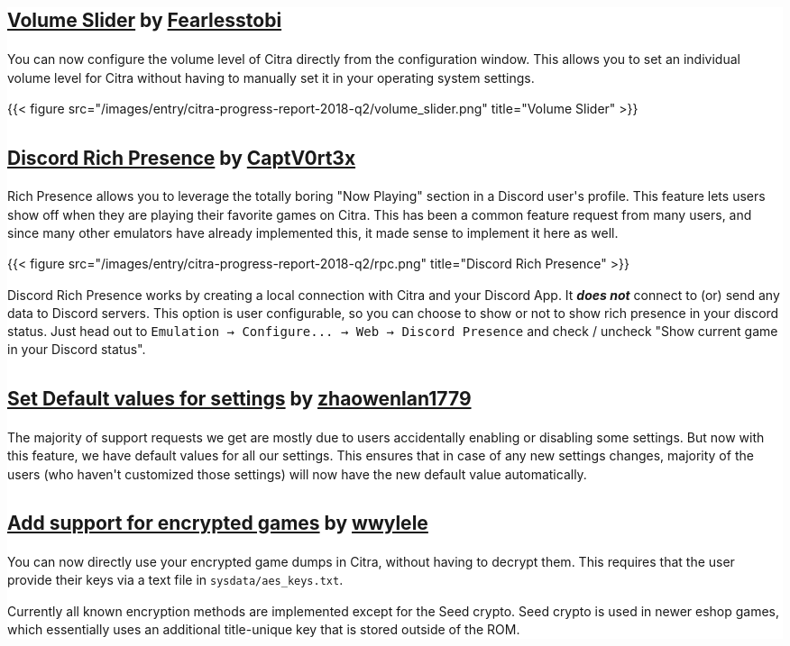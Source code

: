 ## [Volume Slider](https://github.com/citra-emu/citra/pull/3831) by [Fearlesstobi](https://github.com/fearlesstobi)

You can now configure the volume level of Citra directly from the configuration
window. This allows you to set an individual volume level for Citra without
having to manually set it in your operating system settings.

{{< figure src="/images/entry/citra-progress-report-2018-q2/volume_slider.png"
    title="Volume Slider" >}}

## [Discord Rich Presence](https://github.com/citra-emu/citra/pull/3883) by [CaptV0rt3x](https://github.com/CaptV0rt3x)

Rich Presence allows you to leverage the totally boring "Now Playing" section
in a Discord user's profile. This feature lets users show off when they are
playing their favorite games on Citra. This has been a common feature request
from many users, and since many other emulators have already implemented this,
it made sense to implement it here as well.

{{< figure src="/images/entry/citra-progress-report-2018-q2/rpc.png"
        title="Discord Rich Presence" >}}

Discord Rich Presence works by creating a local connection with Citra and your
Discord App. It ***does not*** connect to (or) send any data to Discord servers.
This option is user configurable, so you can choose to show or not to show rich
presence in your discord status. Just head out to <kbd><samp>Emulation</samp>
&rarr; <samp>Configure...</samp> &rarr; <samp>Web</samp> &rarr; <samp>Discord
Presence</samp></kbd> and check / uncheck "Show current game in your Discord
status".

## [Set Default values for settings](https://github.com/citra-emu/citra/pull/3924) by [zhaowenlan1779](https://github.com/zhaowenlan1779)

The majority of support requests we get are mostly due to users accidentally
enabling or disabling some settings. But now with this feature, we have
default values for all our settings. This ensures that in case of any new
settings changes, majority of the users (who haven't customized those settings)
will now have the new default value automatically.

## [Add support for encrypted games](https://github.com/citra-emu/citra/pull/4020) by [wwylele](https://github.com/wwylele)

You can now directly use your encrypted game dumps in Citra, without having to
decrypt them. This requires that the user provide their keys via a text file
in `sysdata/aes_keys.txt`.

Currently all known encryption methods are implemented except for the Seed
crypto. Seed crypto is used in newer eshop games, which essentially uses an
additional title-unique key that is stored outside of the ROM.
